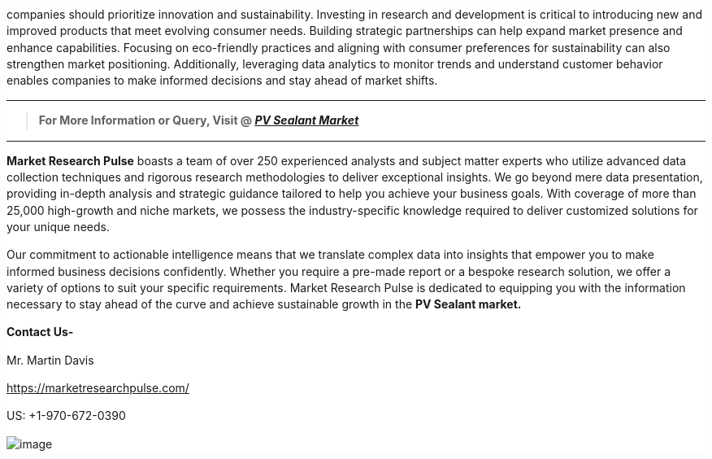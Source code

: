 companies should prioritize innovation and sustainability. Investing in research and development is critical to introducing new and improved products that meet evolving consumer needs. Building strategic partnerships can help expand market presence and enhance capabilities. Focusing on eco-friendly practices and aligning with consumer preferences for sustainability can also strengthen market positioning. Additionally, leveraging data analytics to monitor trends and understand customer behavior enables companies to make informed decisions and stay ahead of market shifts.</p><hr /><blockquote><p><strong>For More Information or Query, Visit @&nbsp;<em><a href="https://marketresearchpulse.com/report/16092/pv-sealant-market?utm_source=Linkedin&utm_medium=0112">PV Sealant Market</a></em></strong></p></blockquote><hr /><p><strong>Market Research Pulse</strong> boasts a team of over 250 experienced analysts and subject matter experts who utilize advanced data collection techniques and rigorous research methodologies to deliver exceptional insights. We go beyond mere data presentation, providing in-depth analysis and strategic guidance tailored to help you achieve your business goals. With coverage of more than 25,000 high-growth and niche markets, we possess the industry-specific knowledge required to deliver customized solutions for your unique needs.</p><p>Our commitment to actionable intelligence means that we translate complex data into insights that empower you to make informed business decisions confidently. Whether you require a pre-made report or a bespoke research solution, we offer a variety of options to suit your specific requirements. Market Research Pulse is dedicated to equipping you with the information necessary to stay ahead of the curve and achieve sustainable growth in the <strong>PV Sealant market.</strong></p><p><strong>Contact Us-</strong></p><p>Mr. Martin Davis</p><p>https://marketresearchpulse.com/</p><p>US: +1-970-672-0390</p>
![image](https://github.com/user-attachments/assets/9b5e13ba-4d14-4186-b125-48104a1c53af)
